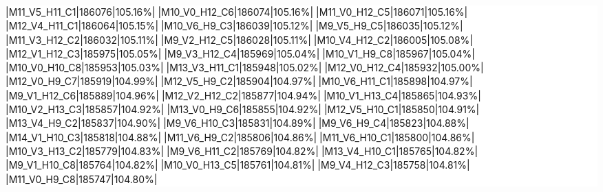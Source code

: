 |M11_V5_H11_C1|186076|105.16%|
|M10_V0_H12_C6|186074|105.16%|
|M11_V0_H12_C5|186071|105.16%|
|M12_V4_H11_C1|186064|105.15%|
|M10_V6_H9_C3|186039|105.12%|
|M9_V5_H9_C5|186035|105.12%|
|M11_V3_H12_C2|186032|105.11%|
|M9_V2_H12_C5|186028|105.11%|
|M10_V4_H12_C2|186005|105.08%|
|M12_V1_H12_C3|185975|105.05%|
|M9_V3_H12_C4|185969|105.04%|
|M10_V1_H9_C8|185967|105.04%|
|M10_V0_H10_C8|185953|105.03%|
|M13_V3_H11_C1|185948|105.02%|
|M12_V0_H12_C4|185932|105.00%|
|M12_V0_H9_C7|185919|104.99%|
|M12_V5_H9_C2|185904|104.97%|
|M10_V6_H11_C1|185898|104.97%|
|M9_V1_H12_C6|185889|104.96%|
|M12_V2_H12_C2|185877|104.94%|
|M10_V1_H13_C4|185865|104.93%|
|M10_V2_H13_C3|185857|104.92%|
|M13_V0_H9_C6|185855|104.92%|
|M12_V5_H10_C1|185850|104.91%|
|M13_V4_H9_C2|185837|104.90%|
|M9_V6_H10_C3|185831|104.89%|
|M9_V6_H9_C4|185823|104.88%|
|M14_V1_H10_C3|185818|104.88%|
|M11_V6_H9_C2|185806|104.86%|
|M11_V6_H10_C1|185800|104.86%|
|M10_V3_H13_C2|185779|104.83%|
|M9_V6_H11_C2|185769|104.82%|
|M13_V4_H10_C1|185765|104.82%|
|M9_V1_H10_C8|185764|104.82%|
|M10_V0_H13_C5|185761|104.81%|
|M9_V4_H12_C3|185758|104.81%|
|M11_V0_H9_C8|185747|104.80%|